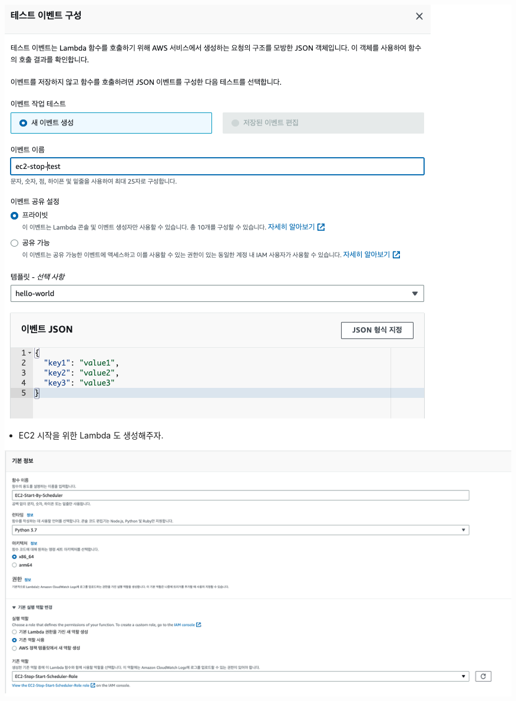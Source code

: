 ![ec2-start-stop-15](./imgs/ec2startstop15.png)

- EC2 시작을 위한 Lambda 도 생성해주자.

![ec2-start-stop-16](./imgs/ec2startstop16.png)
